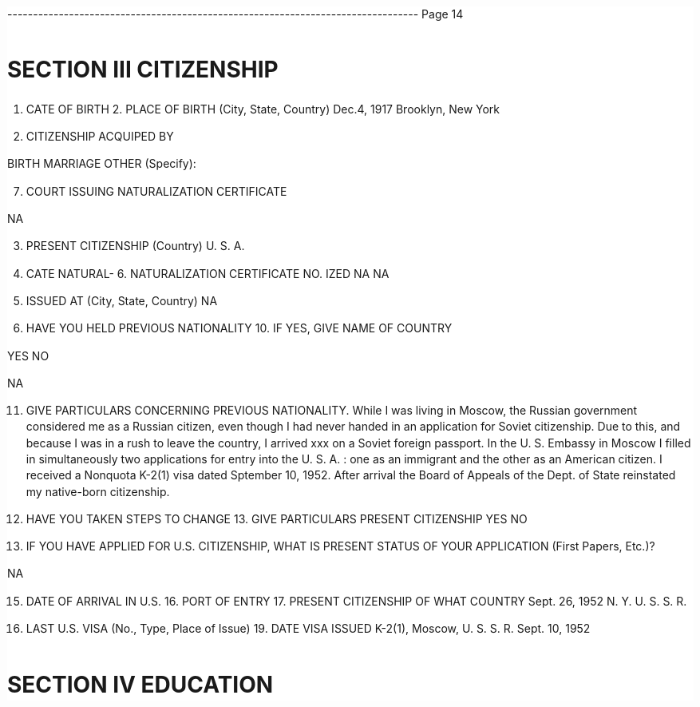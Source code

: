 
-------------------------------------------------------------------------------- Page 14

# SECTION III CITIZENSHIP

1. CATE OF BIRTH 2. PLACE OF BIRTH (City, State, Country)
   Dec.4, 1917 Brooklyn, New York

4. CITIZENSHIP ACQUIPED BY

BIRTH MARRIAGE OTHER (Specify):

7. COURT ISSUING NATURALIZATION CERTIFICATE

NA

3. PRESENT CITIZENSHIP (Country)
   U. S. A.

5. CATE NATURAL- 6. NATURALIZATION CERTIFICATE NO.
   IZED
   NA
   NA

8. ISSUED AT (City, State, Country)
   NA

9. HAVE YOU HELD PREVIOUS NATIONALITY 10. IF YES, GIVE NAME OF COUNTRY

YES NO

NA

11. GIVE PARTICULARS CONCERNING PREVIOUS NATIONALITY. While I was living in Moscow, the Russian government considered me as a Russian citizen, even though I had never handed in an application for Soviet citizenship. Due to this, and because I was in a rush to leave the country, I arrived xxx on a Soviet foreign passport. In the U. S. Embassy in Moscow I filled in simultaneously two applications for entry into the U. S. A. : one as an immigrant and the other as an American citizen. I received a Nonquota K-2(1) visa dated Sptember 10, 1952. After arrival the Board of Appeals of the Dept. of State reinstated my native-born citizenship.

12. HAVE YOU TAKEN STEPS TO CHANGE 13. GIVE PARTICULARS
    PRESENT CITIZENSHIP
    YES
    NO

14. IF YOU HAVE APPLIED FOR U.S. CITIZENSHIP, WHAT IS PRESENT STATUS OF YOUR APPLICATION (First Papers, Etc.)?

NA

15. DATE OF ARRIVAL IN U.S. 16. PORT OF ENTRY 17. PRESENT CITIZENSHIP OF WHAT COUNTRY
    Sept. 26, 1952 N. Y. U. S. S. R.

18. LAST U.S. VISA (No., Type, Place of Issue) 19. DATE VISA ISSUED
    K-2(1), Moscow, U. S. S. R. Sept. 10, 1952

# SECTION IV EDUCATION
